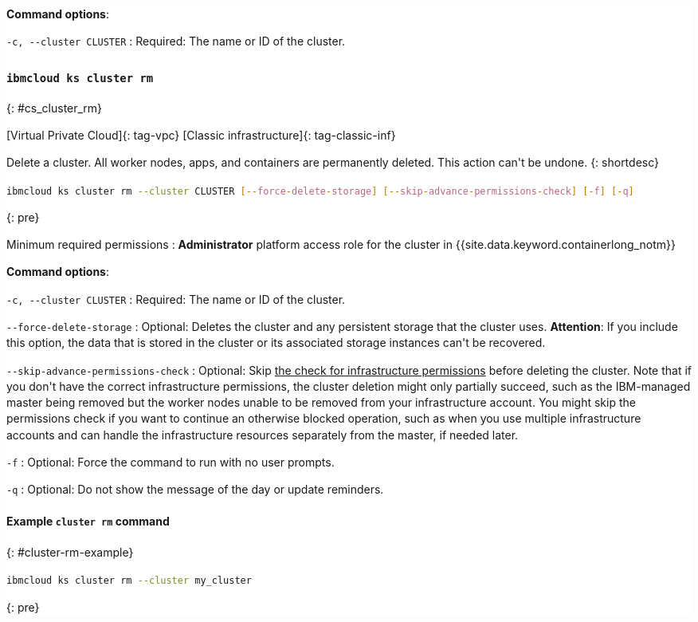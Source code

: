 **Command options**:


`-c, --cluster CLUSTER`
:    Required: The name or ID of the cluster.


### `ibmcloud ks cluster rm`
{: #cs_cluster_rm}

[Virtual Private Cloud]{: tag-vpc} [Classic infrastructure]{: tag-classic-inf}

Delete a cluster. All worker nodes, apps, and containers are permanently deleted. This action can't be undone.
{: shortdesc}

```sh
ibmcloud ks cluster rm --cluster CLUSTER [--force-delete-storage] [--skip-advance-permissions-check] [-f] [-q]
```
{: pre}

Minimum required permissions
:   **Administrator** platform access role for the cluster in {{site.data.keyword.containerlong_notm}}

**Command options**:

`-c, --cluster CLUSTER`
:    Required: The name or ID of the cluster.

`--force-delete-storage`
:    Optional: Deletes the cluster and any persistent storage that the cluster uses. **Attention**: If you include this option, the data that is stored in the cluster or its associated storage instances can't be recovered.

`--skip-advance-permissions-check`
:    Optional: Skip [the check for infrastructure permissions](/docs/containers?topic=containers-kubernetes-service-cli#infra_permissions_get) before deleting the cluster. Note that if you don't have the correct infrastructure permissions, the cluster deletion might only partially succeed, such as the IBM-managed master being removed but the worker nodes unable to be removed from your infrastructure account. You might skip the permissions check if you want to continue an otherwise blocked operation, such as when you use multiple infrastructure accounts and can handle the infrastructure resources separately from the master, if needed later.

`-f`
:    Optional: Force the command to run with no user prompts.

`-q`
:    Optional: Do not show the message of the day or update reminders.


#### Example `cluster rm` command
{: #cluster-rm-example}

```sh
ibmcloud ks cluster rm --cluster my_cluster
```
{: pre}
